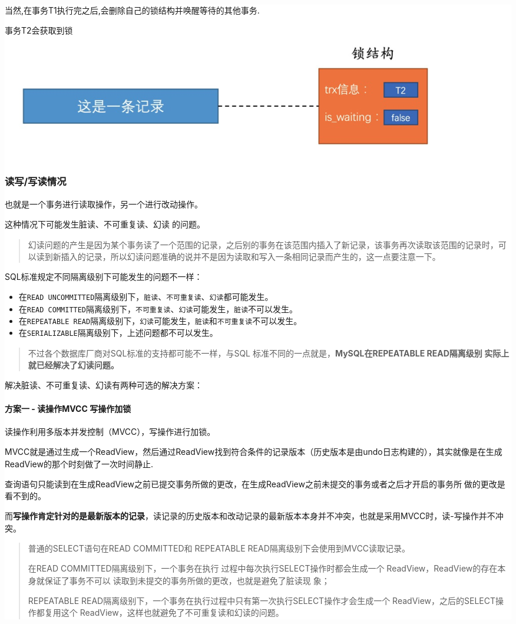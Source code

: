 当然,在事务T1执行完之后,会删除自己的锁结构并唤醒等待的其他事务.

事务T2会获取到锁

![image-20190831180030368](assets/并发场景与锁/image-20190831180030368.png)





### 读写/写读情况

也就是⼀个事务进⾏读取操作，另⼀个进⾏改动操作。

这种情况下可能发⽣脏读、不可重复读、幻读 的问题。

> 幻读问题的产⽣是因为某个事务读了⼀个范围的记录，之后别的事务在该范围内插⼊了新记录，该事务再次读取该范围的记录时，可以读到新插⼊的记录，所以幻读问题准确的说并不是因为读取和写⼊⼀条相同记录⽽产⽣的，这⼀点要注意⼀下。

SQL标准规定不同隔离级别下可能发⽣的问题不⼀样：

- 在`READ UNCOMMITTED`隔离级别下，`脏读`、`不可重复读`、`幻读`都可能发生。
- 在`READ COMMITTED`隔离级别下，`不可重复读`、`幻读`可能发生，`脏读`不可以发生。
- 在`REPEATABLE READ`隔离级别下，`幻读`可能发生，`脏读`和`不可重复读`不可以发生。
- 在`SERIALIZABLE`隔离级别下，上述问题都不可以发生。

  
> 不过各个数据库⼚商对SQL标准的⽀持都可能不⼀样，与SQL 标准不同的⼀点就是，**MySQL在REPEATABLE READ隔离级别 实际上就已经解决了幻读问题。**

解决脏读、不可重复读、幻读有两种可选的解决⽅案：

#### 方案一 - 读操作MVCC 写操作加锁

读操作利⽤多版本并发控制（MVCC），写操作进⾏加锁。

MVCC就是通过⽣成⼀个ReadView，然后通过ReadView找到符合条件的记录版本（历史版本是由undo⽇志构建的），其实就像是在⽣成ReadView的那个时刻做了⼀次时间静⽌.

查询语句只能读到在⽣成ReadView之前已提交事务所做的更改，在⽣成ReadView之前未提交的事务或者之后才开启的事务所 做的更改是看不到的。

⽽**写操作肯定针对的是最新版本的记录**，读记录的历史版本和改动记录的最新版本本身并不冲突，也就是采⽤MVCC时，读-写操作并不冲突。

> 普通的SELECT语句在READ COMMITTED和 REPEATABLE READ隔离级别下会使⽤到MVCC读取记录。
>
> 在READ COMMITTED隔离级别下，⼀个事务在执⾏ 过程中每次执⾏SELECT操作时都会⽣成⼀个 ReadView，ReadView的存在本身就保证了事务不可以 读取到未提交的事务所做的更改，也就是避免了脏读现 象；
>
> REPEATABLE READ隔离级别下，⼀个事务在执⾏过程中只有第⼀次执⾏SELECT操作才会⽣成⼀个 ReadView，之后的SELECT操作都复⽤这个 ReadView，这样也就避免了不可重复读和幻读的问题。

